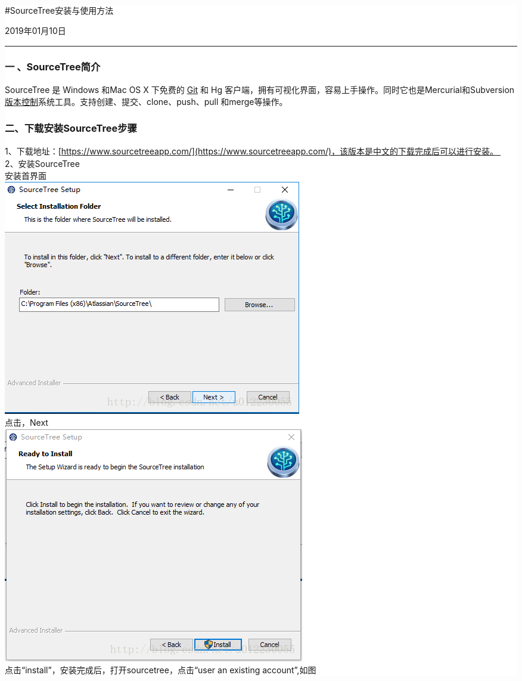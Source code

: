 #SourceTree安装与使用方法  

  2019年01月10日  
  
  ---

### 一 、SourceTree简介
>  
SourceTree 是 Windows 和Mac OS X 下免费的 [Git](http://lib.csdn.net/base/git "Git知识库") 和 Hg 客户端，拥有可视化界面，容易上手操作。同时它也是Mercurial和Subversion[版本控制](http://lib.csdn.net/base/git "Git知识库")系统工具。支持创建、提交、clone、push、pull 和merge等操作。

### 二、下载安装SourceTree步骤
>  
1、下载地址：[https://www.sourcetreeapp.com/](https://www.sourcetreeapp.com/)，该版本是中文的下载完成后可以进行安装。   
2、安装SourceTree   
安装首界面   
![home](./img/home.jpg)  
点击，Next   
![next](./img/next.jpg)  
点击“install”，安装完成后，打开sourcetree，点击“user an existing account”,如图   
